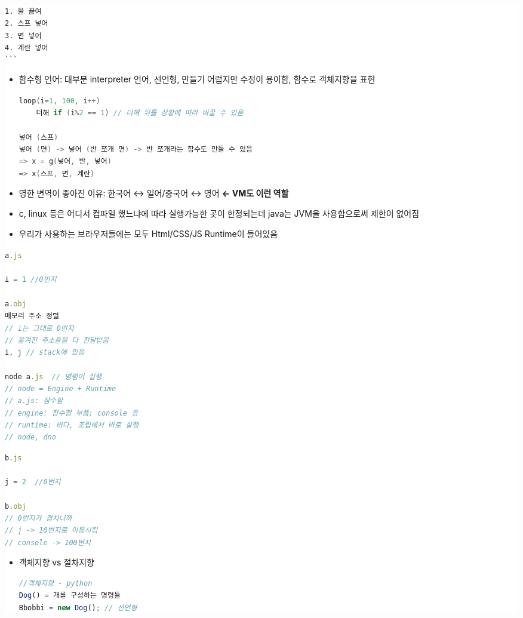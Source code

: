     1. 물 끓여
    2. 스프 넣어
    3. 면 넣어
    4. 계란 넣어
    ```
    
- 함수형 언어: 대부분 interpreter 언어, 선언형, 만들기 어럽지만 수정이 용이함, 함수로 객체지향을 표현
    
    ```c
    loop(i=1, 100, i++)
    	더해 if (i%2 == 1) // 더해 뒤를 상황에 따라 바꿀 수 있음
    	
    넣어 (스프)
    넣어 (면) -> 넣어 (반 쪼개 면) -> 반 쪼개라는 함수도 만들 수 있음
    => x = g(넣어, 반, 넣어)
    => x(스프, 면, 계란)
    ```
    
- 영한 변역이 좋아진 이유: 한국어 ↔ 일어/중국어 ↔ 영어 **←** **VM도 이런 역할**
- c, linux 등은 어디서 컴파일 했느냐에 따라 실행가능한 곳이 한정되는데 java는 JVM을 사용함으로써 제한이 없어짐
- 우리가 사용하는 브라우저들에는 모두 Html/CSS/JS Runtime이 들어있음

```jsx
a.js

i = 1 //0번지

a.obj
메모리 주소 정렬
// i는 그대로 0번지
// 옮겨진 주소들을 다 전달받음
i, j // stack에 있음

node a.js  // 명령어 실행
// node = Engine + Runtime
// a.js: 잠수함
// engine: 잠수함 부품; console 등
// runtime: 바다, 조립해서 바로 실행
// node, dno
```

```jsx
b.js

j = 2  //0번지

b.obj
// 0번지가 겹치니까
// j -> 10번지로 이동시킴
// console -> 100번지
```

- 객체지향 vs 절차지향
    
    ```jsx
    //객체지향 - python
    Dog() = 개를 구성하는 명령들
    Bbobbi = new Dog(); // 선언형
    